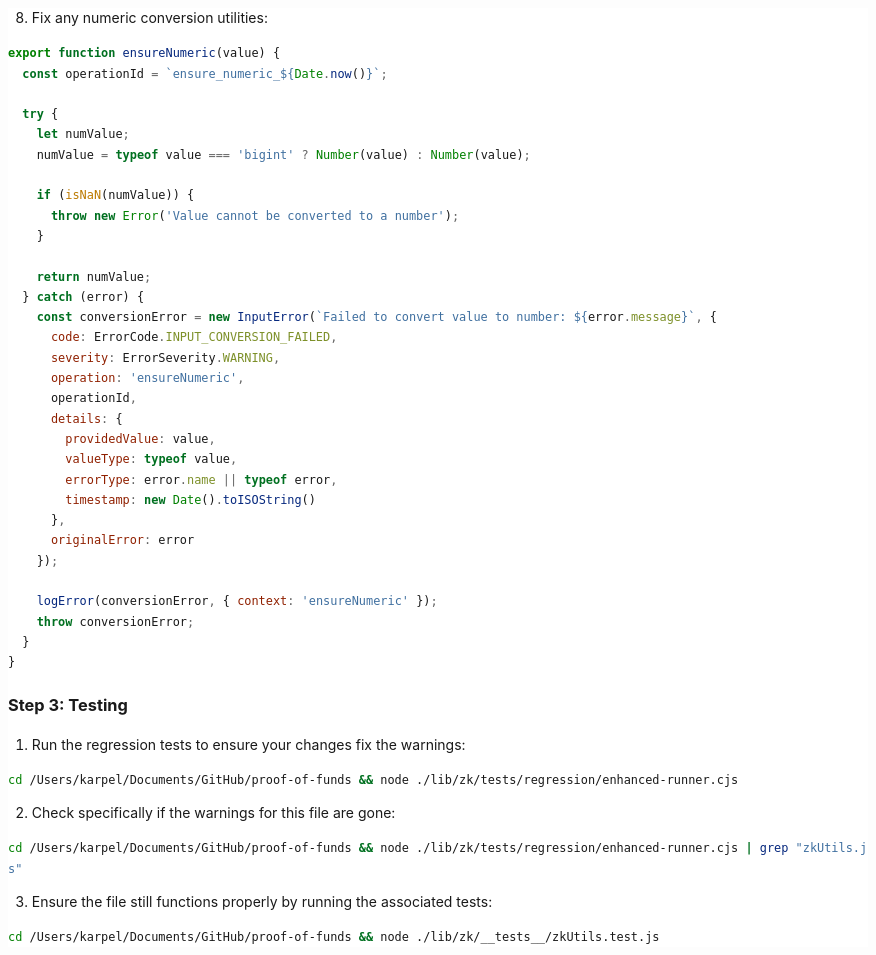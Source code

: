 8. Fix any numeric conversion utilities:
```javascript
export function ensureNumeric(value) {
  const operationId = `ensure_numeric_${Date.now()}`;
  
  try {
    let numValue;
    numValue = typeof value === 'bigint' ? Number(value) : Number(value);
    
    if (isNaN(numValue)) {
      throw new Error('Value cannot be converted to a number');
    }
    
    return numValue;
  } catch (error) {
    const conversionError = new InputError(`Failed to convert value to number: ${error.message}`, {
      code: ErrorCode.INPUT_CONVERSION_FAILED,
      severity: ErrorSeverity.WARNING,
      operation: 'ensureNumeric',
      operationId,
      details: {
        providedValue: value,
        valueType: typeof value,
        errorType: error.name || typeof error,
        timestamp: new Date().toISOString()
      },
      originalError: error
    });
    
    logError(conversionError, { context: 'ensureNumeric' });
    throw conversionError;
  }
}
```

### Step 3: Testing

1. Run the regression tests to ensure your changes fix the warnings:
```bash
cd /Users/karpel/Documents/GitHub/proof-of-funds && node ./lib/zk/tests/regression/enhanced-runner.cjs
```

2. Check specifically if the warnings for this file are gone:
```bash
cd /Users/karpel/Documents/GitHub/proof-of-funds && node ./lib/zk/tests/regression/enhanced-runner.cjs | grep "zkUtils.js"
```

3. Ensure the file still functions properly by running the associated tests:
```bash
cd /Users/karpel/Documents/GitHub/proof-of-funds && node ./lib/zk/__tests__/zkUtils.test.js
```
